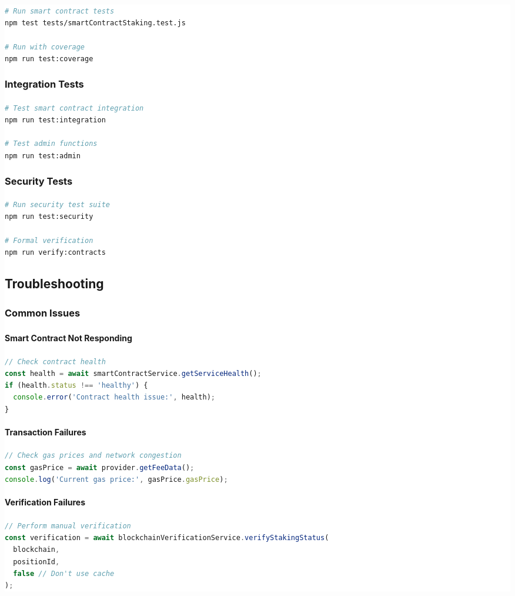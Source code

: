 ```bash
# Run smart contract tests
npm test tests/smartContractStaking.test.js

# Run with coverage
npm run test:coverage
```

### Integration Tests

```bash
# Test smart contract integration
npm run test:integration

# Test admin functions
npm run test:admin
```

### Security Tests

```bash
# Run security test suite
npm run test:security

# Formal verification
npm run verify:contracts
```

## Troubleshooting

### Common Issues

#### Smart Contract Not Responding
```javascript
// Check contract health
const health = await smartContractService.getServiceHealth();
if (health.status !== 'healthy') {
  console.error('Contract health issue:', health);
}
```

#### Transaction Failures
```javascript
// Check gas prices and network congestion
const gasPrice = await provider.getFeeData();
console.log('Current gas price:', gasPrice.gasPrice);
```

#### Verification Failures
```javascript
// Perform manual verification
const verification = await blockchainVerificationService.verifyStakingStatus(
  blockchain,
  positionId,
  false // Don't use cache
);
```

